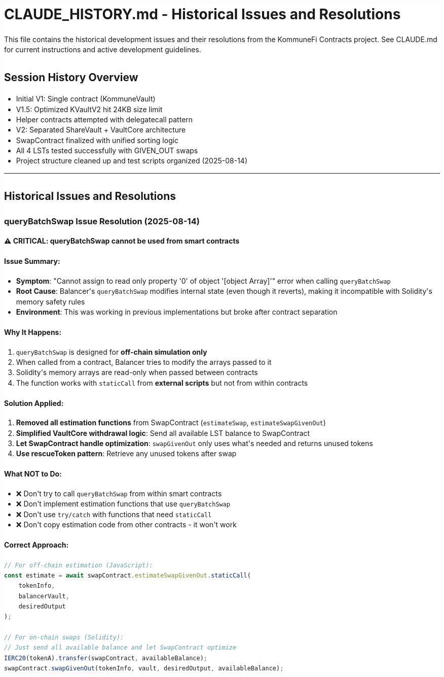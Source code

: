 # CLAUDE_HISTORY.md - Historical Issues and Resolutions

This file contains the historical development issues and their resolutions from the KommuneFi Contracts project.
See CLAUDE.md for current instructions and active development guidelines.

## Session History Overview
- Initial V1: Single contract (KommuneVault)
- V1.5: Optimized KVaultV2 hit 24KB size limit  
- Helper contracts attempted with delegatecall pattern
- V2: Separated ShareVault + VaultCore architecture
- SwapContract finalized with unified sorting logic
- All 4 LSTs tested successfully with GIVEN_OUT swaps
- Project structure cleaned up and test scripts organized (2025-08-14)

---

## Historical Issues and Resolutions

### queryBatchSwap Issue Resolution (2025-08-14)

**⚠️ CRITICAL: queryBatchSwap cannot be used from smart contracts**

#### Issue Summary:
- **Symptom**: "Cannot assign to read only property '0' of object '[object Array]'" error when calling `queryBatchSwap`
- **Root Cause**: Balancer's `queryBatchSwap` modifies internal state (even though it reverts), making it incompatible with Solidity's memory safety rules
- **Environment**: This was working in previous implementations but broke after contract separation

#### Why It Happens:
1. `queryBatchSwap` is designed for **off-chain simulation only**
2. When called from a contract, Balancer tries to modify the arrays passed to it
3. Solidity's memory arrays are read-only when passed between contracts
4. The function works with `staticCall` from **external scripts** but not from within contracts

#### Solution Applied:
1. **Removed all estimation functions** from SwapContract (`estimateSwap`, `estimateSwapGivenOut`)
2. **Simplified VaultCore withdrawal logic**: Send all available LST balance to SwapContract
3. **Let SwapContract handle optimization**: `swapGivenOut` only uses what's needed and returns unused tokens
4. **Use rescueToken pattern**: Retrieve any unused tokens after swap

#### What NOT to Do:
- ❌ Don't try to call `queryBatchSwap` from within smart contracts
- ❌ Don't implement estimation functions that use `queryBatchSwap`
- ❌ Don't use `try/catch` with functions that need `staticCall`
- ❌ Don't copy estimation code from other contracts - it won't work

#### Correct Approach:
```javascript
// For off-chain estimation (JavaScript):
const estimate = await swapContract.estimateSwapGivenOut.staticCall(
    tokenInfo,
    balancerVault,
    desiredOutput
);

// For on-chain swaps (Solidity):
// Just send all available balance and let SwapContract optimize
IERC20(tokenA).transfer(swapContract, availableBalance);
swapContract.swapGivenOut(tokenInfo, vault, desiredOutput, availableBalance);
```